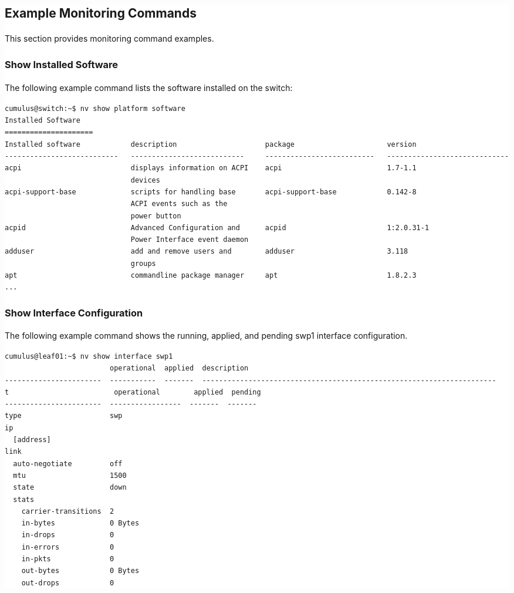 ## Example Monitoring Commands

This section provides monitoring command examples.

### Show Installed Software

The following example command lists the software installed on the switch:

```
cumulus@switch:~$ nv show platform software
Installed Software
=====================
Installed software            description                     package                      version                       
---------------------------   ---------------------------     --------------------------   -----------------------------
acpi                          displays information on ACPI    acpi                         1.7-1.1                       
                              devices                                                                                  
acpi-support-base             scripts for handling base       acpi-support-base            0.142-8                       
                              ACPI events such as the                                                                  
                              power button                                                                             
acpid                         Advanced Configuration and      acpid                        1:2.0.31-1                    
                              Power Interface event daemon                                                             
adduser                       add and remove users and        adduser                      3.118                         
                              groups                                                                                   
apt                           commandline package manager     apt                          1.8.2.3             
...
```

### Show Interface Configuration

The following example command shows the running, applied, and pending swp1 interface configuration.

```
cumulus@leaf01:~$ nv show interface swp1
                         operational  applied  description
-----------------------  -----------  -------  ----------------------------------------------------------------------
t                         operational        applied  pending
-----------------------  -----------------  -------  -------
type                     swp                                
ip                                                          
  [address]                                                 
link                                                        
  auto-negotiate         off                                
  mtu                    1500                               
  state                  down                               
  stats                                                     
    carrier-transitions  2                                  
    in-bytes             0 Bytes                            
    in-drops             0                                  
    in-errors            0                                  
    in-pkts              0                                  
    out-bytes            0 Bytes                            
    out-drops            0                                  
```